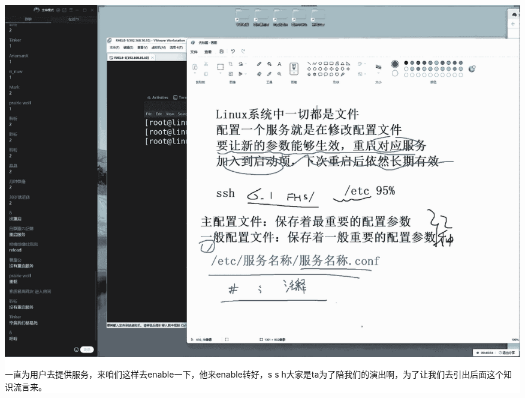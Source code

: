 ![](img/7dde111767c722ed1ef71e138505803c_29.png)

一直为用户去提供服务，来咱们这样去enable一下，他来enable转好，s s h大家是ta为了陪我们的演出啊，为了让我们去引出后面这个知识流言来。


